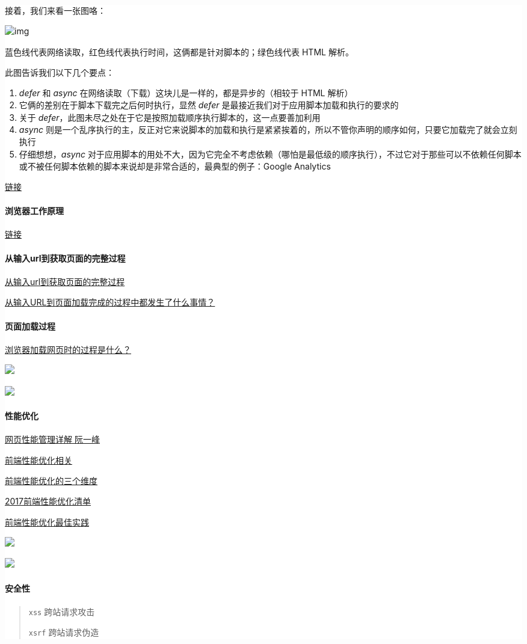 接着，我们来看一张图咯：

![img](http://segmentfault.com/img/bVcQV0)

蓝色线代表网络读取，红色线代表执行时间，这俩都是针对脚本的；绿色线代表 HTML 解析。

此图告诉我们以下几个要点：

1. *defer* 和 *async* 在网络读取（下载）这块儿是一样的，都是异步的（相较于 HTML 解析）
2. 它俩的差别在于脚本下载完之后何时执行，显然 *defer* 是最接近我们对于应用脚本加载和执行的要求的
3. 关于 *defer*，此图未尽之处在于它是按照加载顺序执行脚本的，这一点要善加利用
4. *async* 则是一个乱序执行的主，反正对它来说脚本的加载和执行是紧紧挨着的，所以不管你声明的顺序如何，只要它加载完了就会立刻执行
5. 仔细想想，*async* 对于应用脚本的用处不大，因为它完全不考虑依赖（哪怕是最低级的顺序执行），不过它对于那些可以不依赖任何脚本或不被任何脚本依赖的脚本来说却是非常合适的，最典型的例子：Google Analytics

[链接](http://ued.ctrip.com/blog/script-defer-and-async.html#)

#### 浏览器工作原理 

[链接](http://blog.jobbole.com/12749/)

#### 从输入url到获取页面的完整过程

[从输入url到获取页面的完整过程](http://blog.csdn.net/u012680593/article/details/52629635)

[从输入URL到页面加载完成的过程中都发生了什么事情？](https://segmentfault.com/q/1010000000489803)

#### 页面加载过程

[浏览器加载网页时的过程是什么？](https://www.zhihu.com/question/30218438)

![](http://oxt9nf0wi.bkt.clouddn.com/QQ%E6%88%AA%E5%9B%BE20171118144721.jpg)

![](http://oxt9nf0wi.bkt.clouddn.com/QQ%E6%88%AA%E5%9B%BE201711181447211.jpg)

#### 性能优化

[网页性能管理详解 阮一峰](http://www.ruanyifeng.com/blog/2015/09/web-page-performance-in-depth.html)

[前端性能优化相关](https://github.com/wy-ei/notebook/issues/34)

[前端性能优化的三个维度](http://www.jianshu.com/p/a5d9938ed60f)

[2017前端性能优化清单](http://web.jobbole.com/91025/)

[前端性能优化最佳实践](https://csspod.com/frontend-performance-best-practices/)

![](http://oxt9nf0wi.bkt.clouddn.com/QQ%E6%88%AA%E5%9B%BE20171118154805.jpg)

![](http://oxt9nf0wi.bkt.clouddn.com/QQ%E6%88%AA%E5%9B%BE2017111814472112.jpg)

#### 安全性

> `xss` 跨站请求攻击
>
> `xsrf` 跨站请求伪造
